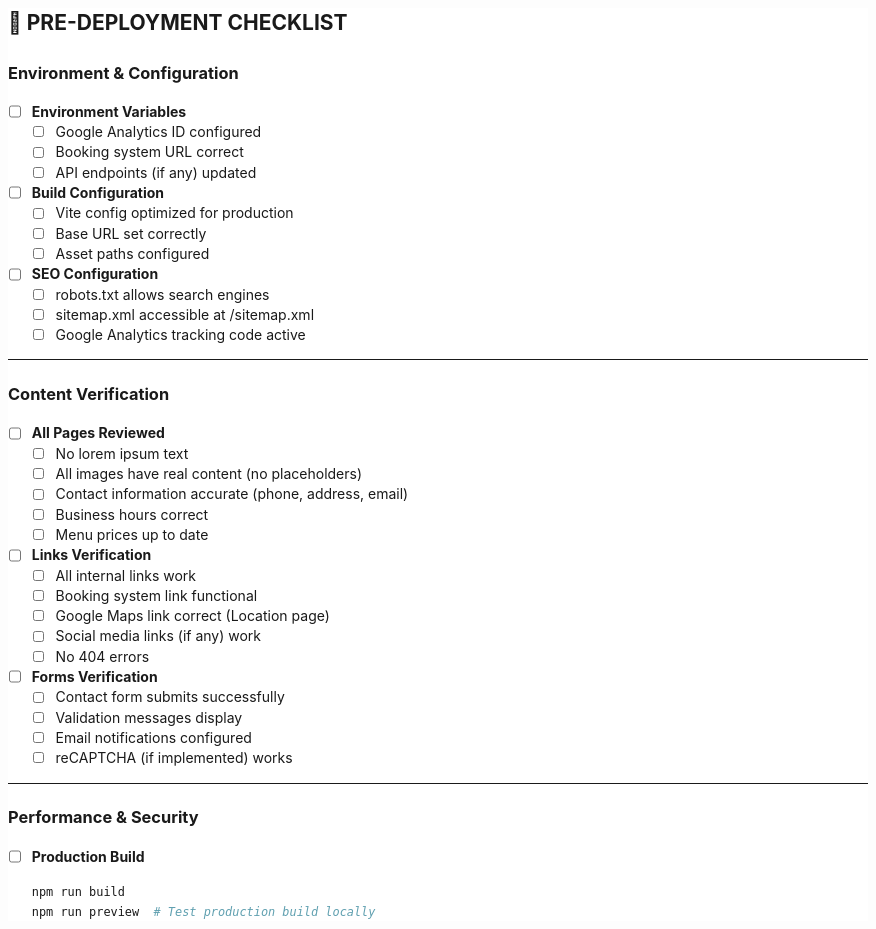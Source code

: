 
## 🚨 PRE-DEPLOYMENT CHECKLIST

### Environment & Configuration

- [ ] **Environment Variables**
  - [ ] Google Analytics ID configured
  - [ ] Booking system URL correct
  - [ ] API endpoints (if any) updated

- [ ] **Build Configuration**
  - [ ] Vite config optimized for production
  - [ ] Base URL set correctly
  - [ ] Asset paths configured

- [ ] **SEO Configuration**
  - [ ] robots.txt allows search engines
  - [ ] sitemap.xml accessible at /sitemap.xml
  - [ ] Google Analytics tracking code active

---

### Content Verification

- [ ] **All Pages Reviewed**
  - [ ] No lorem ipsum text
  - [ ] All images have real content (no placeholders)
  - [ ] Contact information accurate (phone, address, email)
  - [ ] Business hours correct
  - [ ] Menu prices up to date

- [ ] **Links Verification**
  - [ ] All internal links work
  - [ ] Booking system link functional
  - [ ] Google Maps link correct (Location page)
  - [ ] Social media links (if any) work
  - [ ] No 404 errors

- [ ] **Forms Verification**
  - [ ] Contact form submits successfully
  - [ ] Validation messages display
  - [ ] Email notifications configured
  - [ ] reCAPTCHA (if implemented) works

---

### Performance & Security

- [ ] **Production Build**
  ```bash
  npm run build
  npm run preview  # Test production build locally
  ```
